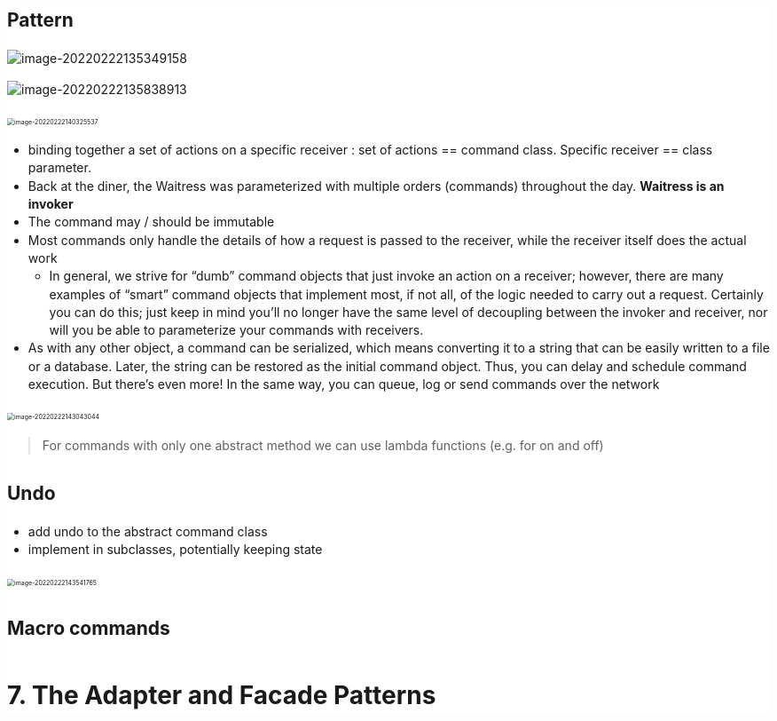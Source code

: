

## Pattern

![image-20220222135349158](https://raw.githubusercontent.com/lebrunthibault/images_bucket/master/img/image-20220222135349158.png)





![image-20220222135838913](https://raw.githubusercontent.com/lebrunthibault/images_bucket/master/img/image-20220222135838913.png)



<img src="https://raw.githubusercontent.com/lebrunthibault/images_bucket/master/img/image-20220222140325537.png" alt="image-20220222140325537" style="zoom:50%;" />



- binding together a set of actions on a specific receiver : set of actions == command class. Specific receiver == class parameter.
- Back at the diner, the Waitress was parameterized with multiple orders (commands) throughout the day. **Waitress is an invoker**
- The command may / should be immutable
- Most commands only handle the details of how a request is passed to the receiver, while the receiver itself does the actual work
  - In general, we strive for “dumb” command objects that just invoke an action on a receiver; however, there are many
    examples of “smart” command objects that implement most, if not all, of the logic needed to carry out a request. Certainly you can do this; just keep in mind you’ll no longer have the same level of decoupling between the invoker and receiver, nor will you be able to parameterize your commands with receivers.
- As with any other object, a command can be serialized, which means converting it to a string that can be easily written to a file or a database. Later, the string can be restored as the initial command object. Thus, you can delay and schedule command execution. But there’s even more! In the same way, you can queue, log or send commands over the network

<img src="https://raw.githubusercontent.com/lebrunthibault/images_bucket/master/img/image-20220222143043044.png" alt="image-20220222143043044" style="zoom:50%;" />



> For commands with only one abstract method we can use lambda functions (e.g. for on and off)



## Undo

- add undo to the abstract command class
- implement in subclasses, potentially keeping state

<img src="https://raw.githubusercontent.com/lebrunthibault/images_bucket/master/img/image-20220222143541765.png" alt="image-20220222143541765" style="zoom:50%;" />



## Macro commands



# 7. The Adapter and Facade Patterns
